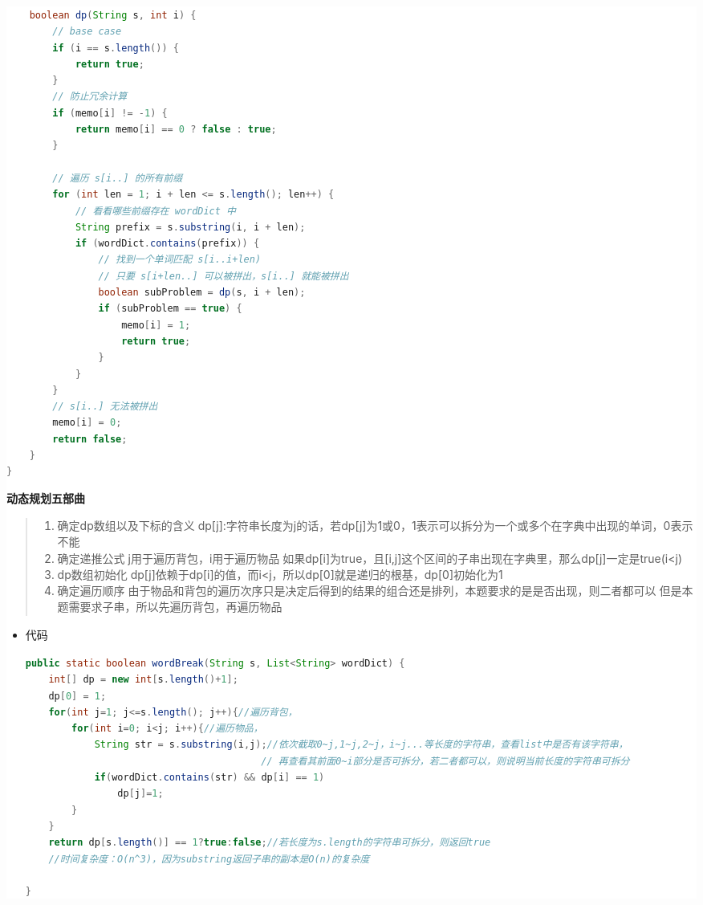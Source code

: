   ```java
      boolean dp(String s, int i) {
          // base case
          if (i == s.length()) {
              return true;
          }
          // 防止冗余计算
          if (memo[i] != -1) {
              return memo[i] == 0 ? false : true;
          }
  
          // 遍历 s[i..] 的所有前缀
          for (int len = 1; i + len <= s.length(); len++) {
              // 看看哪些前缀存在 wordDict 中
              String prefix = s.substring(i, i + len);
              if (wordDict.contains(prefix)) {
                  // 找到一个单词匹配 s[i..i+len)
                  // 只要 s[i+len..] 可以被拼出，s[i..] 就能被拼出
                  boolean subProblem = dp(s, i + len);
                  if (subProblem == true) {
                      memo[i] = 1;
                      return true;
                  }
              }
          }
          // s[i..] 无法被拼出
          memo[i] = 0;
          return false;
      }
  }
  ```

  

  **动态规划五部曲**

  > 1. 确定dp数组以及下标的含义
  >         dp[j]:字符串长度为j的话，若dp[j]为1或0，1表示可以拆分为一个或多个在字典中出现的单词，0表示不能
  > 2. 确定递推公式
  >     j用于遍历背包，i用于遍历物品
  >     如果dp[i]为true，且[i,j]这个区间的子串出现在字典里，那么dp[j]一定是true(i<j)
  > 3. dp数组初始化
  >     dp[j]依赖于dp[i]的值，而i<j，所以dp[0]就是递归的根基，dp[0]初始化为1
  > 4. 确定遍历顺序
  >     由于物品和背包的遍历次序只是决定后得到的结果的组合还是排列，本题要求的是是否出现，则二者都可以
  >     但是本题需要求子串，所以先遍历背包，再遍历物品

- 代码

  ```java
  public static boolean wordBreak(String s, List<String> wordDict) {
      int[] dp = new int[s.length()+1];
      dp[0] = 1;
      for(int j=1; j<=s.length(); j++){//遍历背包，
          for(int i=0; i<j; i++){//遍历物品，
              String str = s.substring(i,j);//依次截取0~j,1~j,2~j，i~j...等长度的字符串，查看list中是否有该字符串，
                                           // 再查看其前面0~i部分是否可拆分，若二者都可以，则说明当前长度的字符串可拆分
              if(wordDict.contains(str) && dp[i] == 1)
                  dp[j]=1;
          }
      }
      return dp[s.length()] == 1?true:false;//若长度为s.length的字符串可拆分，则返回true
      //时间复杂度：O(n^3)，因为substring返回子串的副本是O(n)的复杂度
  
  }
  ```
